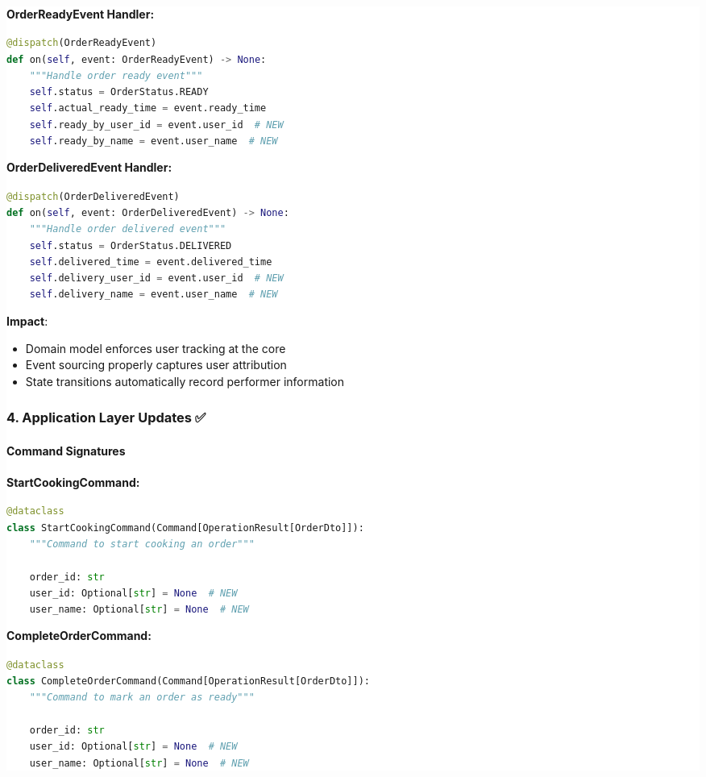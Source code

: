 **OrderReadyEvent Handler:**

```python
@dispatch(OrderReadyEvent)
def on(self, event: OrderReadyEvent) -> None:
    """Handle order ready event"""
    self.status = OrderStatus.READY
    self.actual_ready_time = event.ready_time
    self.ready_by_user_id = event.user_id  # NEW
    self.ready_by_name = event.user_name  # NEW
```

**OrderDeliveredEvent Handler:**

```python
@dispatch(OrderDeliveredEvent)
def on(self, event: OrderDeliveredEvent) -> None:
    """Handle order delivered event"""
    self.status = OrderStatus.DELIVERED
    self.delivered_time = event.delivered_time
    self.delivery_user_id = event.user_id  # NEW
    self.delivery_name = event.user_name  # NEW
```

**Impact**:

- Domain model enforces user tracking at the core
- Event sourcing properly captures user attribution
- State transitions automatically record performer information

### 4. Application Layer Updates ✅

#### Command Signatures

**StartCookingCommand:**

```python
@dataclass
class StartCookingCommand(Command[OperationResult[OrderDto]]):
    """Command to start cooking an order"""

    order_id: str
    user_id: Optional[str] = None  # NEW
    user_name: Optional[str] = None  # NEW
```

**CompleteOrderCommand:**

```python
@dataclass
class CompleteOrderCommand(Command[OperationResult[OrderDto]]):
    """Command to mark an order as ready"""

    order_id: str
    user_id: Optional[str] = None  # NEW
    user_name: Optional[str] = None  # NEW
```
